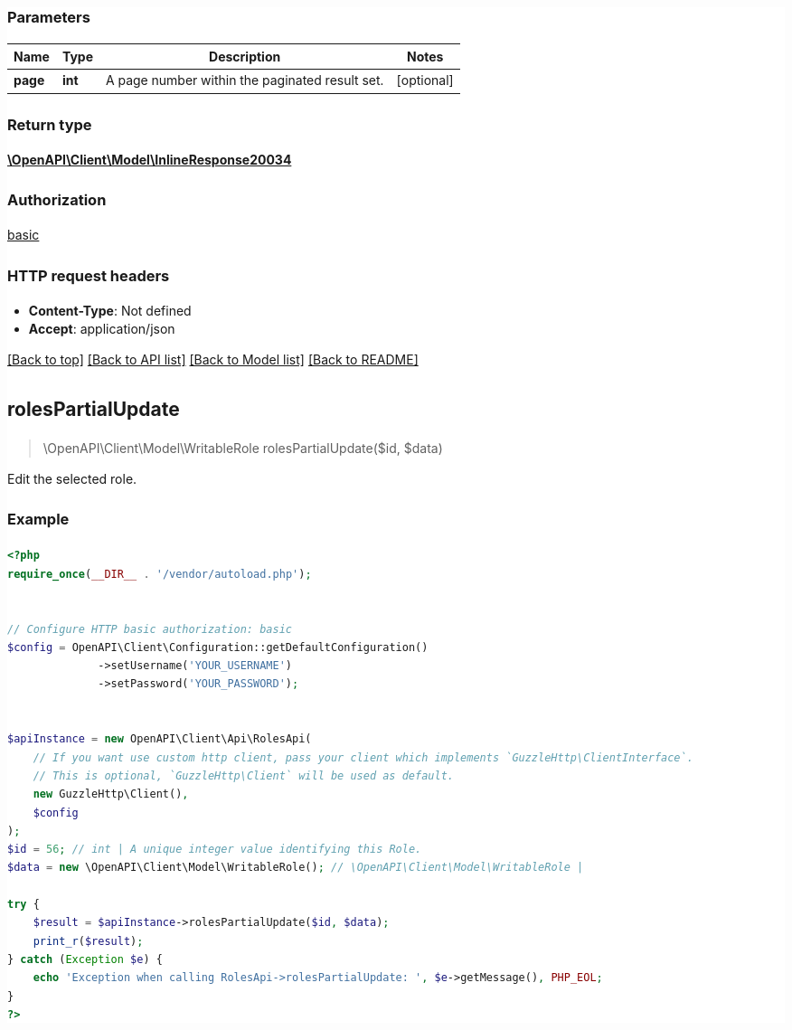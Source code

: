 ### Parameters


Name | Type | Description  | Notes
------------- | ------------- | ------------- | -------------
 **page** | **int**| A page number within the paginated result set. | [optional]

### Return type

[**\OpenAPI\Client\Model\InlineResponse20034**](../Model/InlineResponse20034.md)

### Authorization

[basic](../../README.md#basic)

### HTTP request headers

- **Content-Type**: Not defined
- **Accept**: application/json

[[Back to top]](#) [[Back to API list]](../../README.md#documentation-for-api-endpoints)
[[Back to Model list]](../../README.md#documentation-for-models)
[[Back to README]](../../README.md)


## rolesPartialUpdate

> \OpenAPI\Client\Model\WritableRole rolesPartialUpdate($id, $data)



Edit the selected role.

### Example

```php
<?php
require_once(__DIR__ . '/vendor/autoload.php');


// Configure HTTP basic authorization: basic
$config = OpenAPI\Client\Configuration::getDefaultConfiguration()
              ->setUsername('YOUR_USERNAME')
              ->setPassword('YOUR_PASSWORD');


$apiInstance = new OpenAPI\Client\Api\RolesApi(
    // If you want use custom http client, pass your client which implements `GuzzleHttp\ClientInterface`.
    // This is optional, `GuzzleHttp\Client` will be used as default.
    new GuzzleHttp\Client(),
    $config
);
$id = 56; // int | A unique integer value identifying this Role.
$data = new \OpenAPI\Client\Model\WritableRole(); // \OpenAPI\Client\Model\WritableRole | 

try {
    $result = $apiInstance->rolesPartialUpdate($id, $data);
    print_r($result);
} catch (Exception $e) {
    echo 'Exception when calling RolesApi->rolesPartialUpdate: ', $e->getMessage(), PHP_EOL;
}
?>
```

